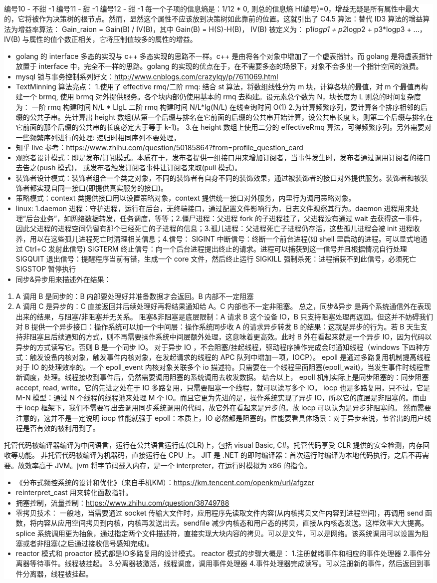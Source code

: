 编号10 - 不甜 -1
编号11 - 甜 -1
编号12 - 甜 -1
每一个子项的信息熵是：1/12 * 0, 则总的信息熵 H(编号)=0，增益无疑是所有属性中最大的，它将被作为决策树的根节点。然而，显然这个属性不应该放到决策树如此靠前的位置。这就引出了 C4.5 算法：替代 ID3 算法的增益算法为增益率算法：
Gain_raion = Gain(B) / IV(B)，其中 Gain(B) = H(S)-H(B)， IV(B) 被定义为： p1*logp1 + p2*logp2 + p3*logp3 + ...， IV(B) 与属性的值个数正相关，它将压制值较多的属性的增益。
- golang 的 interface 多态的实现与 c++ 多态实现的思路不一样。c++ 是由将各个对象中增加了一个虚表指针。而 golang 是将虚表指针放置于 interface 中，完全不一样的思路。golang 的实现的优点在于，在不需要多态的场景下，对象不会多出一个指针空间的浪费。
- mysql 锁与事务控制系列好文：http://www.cnblogs.com/crazylqy/p/7611069.html
- TextMinning 算法亮点：
1.使用了 effective rmq/二阶 rmq: 结合 st 算法，将数组线性分为 m 块，计算各块的最值，对 m 个最值再构建一个 brmq, 使用 brmq 对外提供服务。各个块内部仍使用基本的 rmq 去构建。设元素总个数为 N，块长度为 L 则总的时间复杂度为：
一阶 rmq 构建时间 N/L * LlgL
二阶 rmq 构建时间  N/L*lg(N/L)
在线查询时间 O(1)
2.为计算频繁序列，要计算各个排序相邻的后缀的公共子串。先计算出 height 数组(从第一个后缀与排名在它前面的后缀的公共串开始计算，设公共串长度 k，则第二个后缀与排名在它前面的那个后缀的公共串的长度必定大于等于 k-1)。
3.在 height 数组上使用二分的 effectiveRmq 算法，可得频繁序列。另外需要对一些频繁序列进行的处理: 递归时相同序列不要处理，
- 知乎 live 参考：https://www.zhihu.com/question/50185864?from=profile_question_card
- 观察者设计模式：即是发布/订阅模式。本质在于，发布者提供一组接口用来增加订阅者，当事件发生时，发布者通过调用订阅者的接口去告之(push 模式)， 或发布者触发订阅者事件让订阅者来取(pull 模式)。
- 装饰者设计模式：装饰者组合一个类之对象，不同的装饰者有自身不同的装饰效果，通过被装饰者的接口对外提供服务。装饰者和被装饰者都实现自同一接口(即提供真实服务的接口)。
- 策略模式：context 类提供接口用以设置策略对象，context 提供统一接口对外服务，内里行为调用策略对象。
- linux: 1.daemon 进程：守护进程，运行在后台，无终端接口，通过配置文件影响行为，日志文件观察其行为。daemon 进程用来处理“后台业务”，如网络数据转发，任务调度，等等；2.僵尸进程：父进程 fork 的子进程挂了，父进程没有通过 wait 去获得这一事件，因此父进程的进程空间仍留有那个已经死亡的子进程的信息；3.孤儿进程：父进程死亡子进程仍存活，这些孤儿进程会被 init 进程收养，用以在这些孤儿进程死亡时清理相关信息；4.信号：
SIGINT 中断信号：终断一个前台进程(如 shell 里启动的进程。可以显式地通过 Ctrl+C 发射此信号)
SIGTERM 终止信号：向一个后台进程提出终止的请求。进程可以捕获到这一信号并且根据情况自行处理
SIGQUIT 退出信号：提醒程序当前有错，生成一个 core 文件，然后终止运行
SIGKILL 强制杀死：进程捕获不到此信号，必须死亡
SIGSTOP 暂停执行
- 同步&异步用来描述外在结果：
1) A 调用 B 是同步的：B 内部要处理好并准备数据才会返回。B 内部不一定阻塞
2) A 调用 C 是异步的：C 直接返回并后续处理好再将结果通知给 A。C 内部也不一定非阻塞。
总之，同步&异步 是两个系统通信外在表现出来的结果，与阻塞/非阻塞并无关系。
阻塞&非阻塞是底层限制：A 请求 B 这个设备 IO，B 只支持阻塞处理再返回。但这并不妨碍我们对 B 提供一个异步接口：操作系统可以加一个中间层：操作系统同步收 A 的请求异步转发 B 的结果：这就是异步的行为。若 B 天生支持非阻塞且后续通知的方式，则不再需要操作系统中间层额外处理，这意味着更高效。此时 B 外在看起来就是一个异步 IO，因为代码以异步的方式读写它。否则 B 是一个同步 IO。
对于异步 IO ，不会阻塞/挂起线程，驱动程序操作完成会时通知线程（windows 下四种方式：触发设备内核对象，触发事件内核对象，在发起请求的线程的 APC 队列中增加一项，IOCP）。
epoll 是通过多路复用机制提高线程对于 IO 的处理效率的。一个 epoll_event 内核对象关联多个 io 描述符。只需要在一个线程里面阻塞(epoll_wait)，当发生事件时线程重新调度，处理。线程接收到事件后，仍然需要调用阻塞的系统调用去收发数据。
结合以上， epoll 机制实际上是同步阻塞的：同步阻塞 accept, read, write。它的先进之处在于 IO 多路复用，只需要阻塞一个线程，就可以读写多个 IO。
iocp 也是多路复用，只不过，它是 M-N 模型：通过 N 个线程的线程池来处理 M 个 IO。而且它更为先进的是，操作系统实现了异步 IO，所以它的底层是非阻塞的。而由于 iocp 框架下，我们不需要写出去调用同步系统调用的代码，故它外在看起来是异步的。故 iocp 可以认为是异步非阻塞的。
然而需要注意的，这并不是一定说明  iocp 性能就强于 epoll：本质上，IO 必然都是阻塞的。性能要看具体场景：对于异步来说，节省出的用户线程是否有效的被利用到了。

托管代码被编译器编译为中间语言，运行在公共语言运行库(CLR)上，包括 visual Basic, C#。托管代码享受 CLR 提供的安全检测，内存回收等功能。
非托管代码被编译为机器码，直接运行在 CPU 上。
JIT 是 .NET 的即时编译器：首次运行时编译为本地代码执行，之后不再需要。故效率高于 JVM。jvm 将字节码载入内存，是一个 interpreter，在运行时模拟为 x86 的指令。
- 《分布式频控系统的设计和优化》（来自手机KM）：https://km.tencent.com/openkm/url/afgzer
- reinterpret_cast 用来转化函数指针。
- 拥塞控制，流量控制：https://www.zhihu.com/question/38749788
- 零拷贝技术：
一般地，当需要通过 socket 传输大文件时，应用程序先读取文件内容(从内核拷贝文件内容到进程空间)，再调用 send 函数，将内容从应用空间拷贝到内核，内核再发送出去。sendfile 减少内核态和用户态的拷贝，直接从内核态发送。这样效率大大提高。
splice 系统调用更为抽象，通过指定两个文件描述符，直接实现大块内容的拷贝。可以是文件，可以是网络。该系统调用可以设置为阻塞或者非阻塞(之后通过接收信号感知完成)。
- reactor 模式和 proactor 模式都是IO多路复用的设计模式。
reactor 模式的步骤大概是：
1.注册就绪事件和相应的事件处理器
2.事件分离器等待事件。线程被挂起。
3.分离器被激活，线程调度，调用事件处理器
4.事件处理器完成读写。可以注册新的事件，然后返回到事件分离器，线程被挂起。
